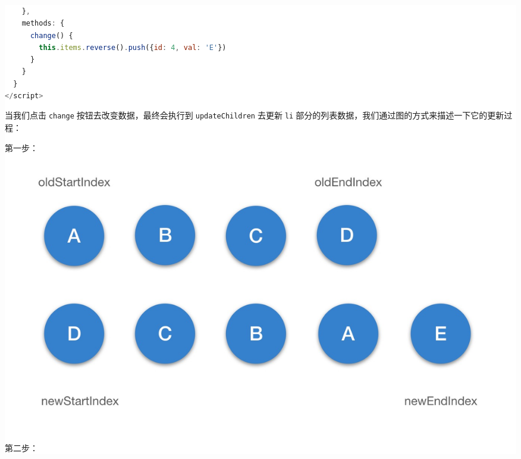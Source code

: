 ```js
    },
    methods: {
      change() {
        this.items.reverse().push({id: 4, val: 'E'})
      }
    }
  }
</script>
```

当我们点击 `change` 按钮去改变数据，最终会执行到 `updateChildren` 去更新 `li` 部分的列表数据，我们通过图的方式来描述一下它的更新过程：

第一步：
<img src="../assets/update-children-1.png">

第二步：